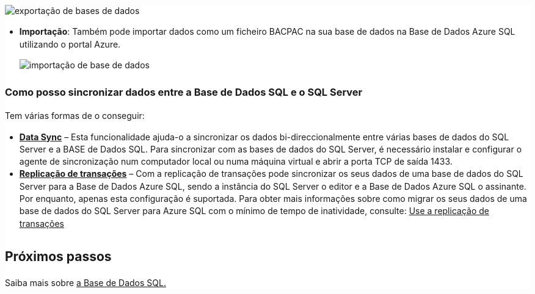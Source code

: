    ![exportação de bases de dados](./media/manage-data-after-migrating-to-database/database-export1.png)

- **Importação**: Também pode importar dados como um ficheiro BACPAC na sua base de dados na Base de Dados Azure SQL utilizando o portal Azure.

   ![importação de base de dados](./media/manage-data-after-migrating-to-database/import1.png)

### <a name="how-do-i-synchronize-data-between-sql-database-and-sql-server"></a>Como posso sincronizar dados entre a Base de Dados SQL e o SQL Server

Tem várias formas de o conseguir:

- **[Data Sync](sql-data-sync-data-sql-server-sql-database.md)** – Esta funcionalidade ajuda-o a sincronizar os dados bi-direccionalmente entre várias bases de dados do SQL Server e a BASE de Dados SQL. Para sincronizar com as bases de dados do SQL Server, é necessário instalar e configurar o agente de sincronização num computador local ou numa máquina virtual e abrir a porta TCP de saída 1433.
- **[Replicação de transações](https://azure.microsoft.com/blog/transactional-replication-to-azure-sql-database-is-now-generally-available/)** – Com a replicação de transações pode sincronizar os seus dados de uma base de dados do SQL Server para a Base de Dados Azure SQL, sendo a instância do SQL Server o editor e a Base de Dados Azure SQL o assinante. Por enquanto, apenas esta configuração é suportada. Para obter mais informações sobre como migrar os seus dados de uma base de dados do SQL Server para Azure SQL com o mínimo de tempo de inatividade, consulte: [Use a replicação de transações](migrate-to-database-from-sql-server.md#method-2-use-transactional-replication)

## <a name="next-steps"></a>Próximos passos

Saiba mais sobre [a Base de Dados SQL.](sql-database-paas-overview.md)
